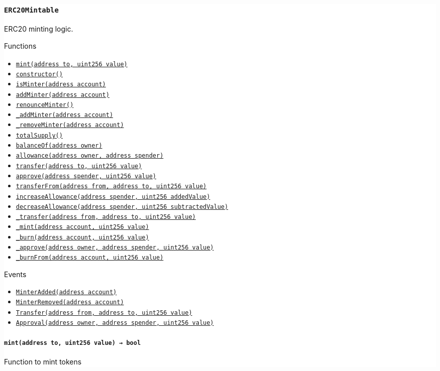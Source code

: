 
### `ERC20Mintable`

ERC20 minting logic.

<div class="contract-index"><span class="contract-index-title">Functions</span><ul><li><a href="#ERC20Mintable.mint(address,uint256)"><code class="function-signature">mint(address to, uint256 value)</code></a></li><li class="inherited"><a href="../access/roles#MinterRole.constructor()"><code class="function-signature">constructor()</code></a></li><li class="inherited"><a href="../access/roles#MinterRole.isMinter(address)"><code class="function-signature">isMinter(address account)</code></a></li><li class="inherited"><a href="../access/roles#MinterRole.addMinter(address)"><code class="function-signature">addMinter(address account)</code></a></li><li class="inherited"><a href="../access/roles#MinterRole.renounceMinter()"><code class="function-signature">renounceMinter()</code></a></li><li class="inherited"><a href="../access/roles#MinterRole._addMinter(address)"><code class="function-signature">_addMinter(address account)</code></a></li><li class="inherited"><a href="../access/roles#MinterRole._removeMinter(address)"><code class="function-signature">_removeMinter(address account)</code></a></li><li class="inherited"><a href="ERC20#ERC20.totalSupply()"><code class="function-signature">totalSupply()</code></a></li><li class="inherited"><a href="ERC20#ERC20.balanceOf(address)"><code class="function-signature">balanceOf(address owner)</code></a></li><li class="inherited"><a href="ERC20#ERC20.allowance(address,address)"><code class="function-signature">allowance(address owner, address spender)</code></a></li><li class="inherited"><a href="ERC20#ERC20.transfer(address,uint256)"><code class="function-signature">transfer(address to, uint256 value)</code></a></li><li class="inherited"><a href="ERC20#ERC20.approve(address,uint256)"><code class="function-signature">approve(address spender, uint256 value)</code></a></li><li class="inherited"><a href="ERC20#ERC20.transferFrom(address,address,uint256)"><code class="function-signature">transferFrom(address from, address to, uint256 value)</code></a></li><li class="inherited"><a href="ERC20#ERC20.increaseAllowance(address,uint256)"><code class="function-signature">increaseAllowance(address spender, uint256 addedValue)</code></a></li><li class="inherited"><a href="ERC20#ERC20.decreaseAllowance(address,uint256)"><code class="function-signature">decreaseAllowance(address spender, uint256 subtractedValue)</code></a></li><li class="inherited"><a href="ERC20#ERC20._transfer(address,address,uint256)"><code class="function-signature">_transfer(address from, address to, uint256 value)</code></a></li><li class="inherited"><a href="ERC20#ERC20._mint(address,uint256)"><code class="function-signature">_mint(address account, uint256 value)</code></a></li><li class="inherited"><a href="ERC20#ERC20._burn(address,uint256)"><code class="function-signature">_burn(address account, uint256 value)</code></a></li><li class="inherited"><a href="ERC20#ERC20._approve(address,address,uint256)"><code class="function-signature">_approve(address owner, address spender, uint256 value)</code></a></li><li class="inherited"><a href="ERC20#ERC20._burnFrom(address,uint256)"><code class="function-signature">_burnFrom(address account, uint256 value)</code></a></li></ul><span class="contract-index-title">Events</span><ul><li class="inherited"><a href="#ERC20Mintable.MinterAdded(address)"><code class="function-signature">MinterAdded(address account)</code></a></li><li class="inherited"><a href="#ERC20Mintable.MinterRemoved(address)"><code class="function-signature">MinterRemoved(address account)</code></a></li><li class="inherited"><a href="#ERC20Mintable.Transfer(address,address,uint256)"><code class="function-signature">Transfer(address from, address to, uint256 value)</code></a></li><li class="inherited"><a href="#ERC20Mintable.Approval(address,address,uint256)"><code class="function-signature">Approval(address owner, address spender, uint256 value)</code></a></li></ul></div>



<h4><a class="anchor" aria-hidden="true" id="ERC20Mintable.mint(address,uint256)"></a><code class="function-signature">mint(address to, uint256 value) <span class="return-arrow">→</span> <span class="return-type">bool</span></code></h4>

Function to mint tokens
